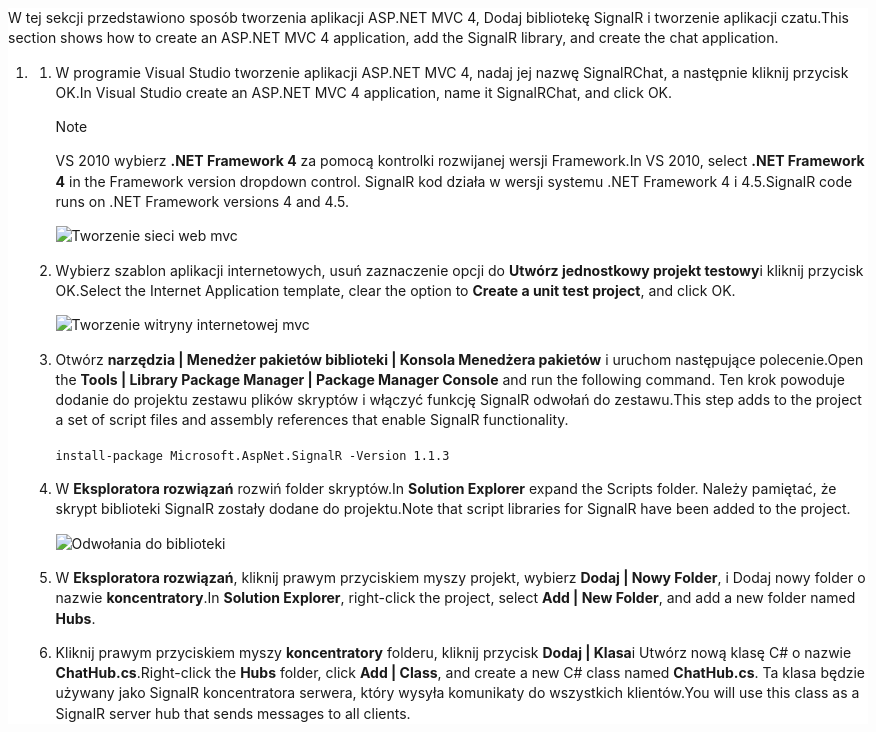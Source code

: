 <span data-ttu-id="0cdae-126">W tej sekcji przedstawiono sposób tworzenia aplikacji ASP.NET MVC 4, Dodaj bibliotekę SignalR i tworzenie aplikacji czatu.</span><span class="sxs-lookup"><span data-stu-id="0cdae-126">This section shows how to create an ASP.NET MVC 4 application, add the SignalR library, and create the chat application.</span></span>

1. 1. <span data-ttu-id="0cdae-127">W programie Visual Studio tworzenie aplikacji ASP.NET MVC 4, nadaj jej nazwę SignalRChat, a następnie kliknij przycisk OK.</span><span class="sxs-lookup"><span data-stu-id="0cdae-127">In Visual Studio create an ASP.NET MVC 4 application, name it SignalRChat, and click OK.</span></span>

        > [!NOTE]
        > <span data-ttu-id="0cdae-128">VS 2010 wybierz **.NET Framework 4** za pomocą kontrolki rozwijanej wersji Framework.</span><span class="sxs-lookup"><span data-stu-id="0cdae-128">In VS 2010, select **.NET Framework 4** in the Framework version dropdown control.</span></span> <span data-ttu-id="0cdae-129">SignalR kod działa w wersji systemu .NET Framework 4 i 4.5.</span><span class="sxs-lookup"><span data-stu-id="0cdae-129">SignalR code runs on .NET Framework versions 4 and 4.5.</span></span>

        ![Tworzenie sieci web mvc](tutorial-getting-started-with-signalr-and-mvc-4/_static/image3.png)
    2. <span data-ttu-id="0cdae-131">Wybierz szablon aplikacji internetowych, usuń zaznaczenie opcji do **Utwórz jednostkowy projekt testowy**i kliknij przycisk OK.</span><span class="sxs-lookup"><span data-stu-id="0cdae-131">Select the Internet Application template, clear the option to **Create a unit test project**, and click OK.</span></span>

        ![Tworzenie witryny internetowej mvc](tutorial-getting-started-with-signalr-and-mvc-4/_static/image4.png)
    3. <span data-ttu-id="0cdae-133">Otwórz **narzędzia | Menedżer pakietów biblioteki | Konsola Menedżera pakietów** i uruchom następujące polecenie.</span><span class="sxs-lookup"><span data-stu-id="0cdae-133">Open the **Tools | Library Package Manager | Package Manager Console** and run the following command.</span></span> <span data-ttu-id="0cdae-134">Ten krok powoduje dodanie do projektu zestawu plików skryptów i włączyć funkcję SignalR odwołań do zestawu.</span><span class="sxs-lookup"><span data-stu-id="0cdae-134">This step adds to the project a set of script files and assembly references that enable SignalR functionality.</span></span>

        `install-package Microsoft.AspNet.SignalR -Version 1.1.3`
    4. <span data-ttu-id="0cdae-135">W **Eksploratora rozwiązań** rozwiń folder skryptów.</span><span class="sxs-lookup"><span data-stu-id="0cdae-135">In **Solution Explorer** expand the Scripts folder.</span></span> <span data-ttu-id="0cdae-136">Należy pamiętać, że skrypt biblioteki SignalR zostały dodane do projektu.</span><span class="sxs-lookup"><span data-stu-id="0cdae-136">Note that script libraries for SignalR have been added to the project.</span></span>

        ![Odwołania do biblioteki](tutorial-getting-started-with-signalr-and-mvc-4/_static/image6.png)
    5. <span data-ttu-id="0cdae-138">W **Eksploratora rozwiązań**, kliknij prawym przyciskiem myszy projekt, wybierz **Dodaj | Nowy Folder**, i Dodaj nowy folder o nazwie **koncentratory**.</span><span class="sxs-lookup"><span data-stu-id="0cdae-138">In **Solution Explorer**, right-click the project, select **Add | New Folder**, and add a new folder named **Hubs**.</span></span>
    6. <span data-ttu-id="0cdae-139">Kliknij prawym przyciskiem myszy **koncentratory** folderu, kliknij przycisk **Dodaj | Klasa**i Utwórz nową klasę C# o nazwie **ChatHub.cs**.</span><span class="sxs-lookup"><span data-stu-id="0cdae-139">Right-click the **Hubs** folder, click **Add | Class**, and create a new C# class named **ChatHub.cs**.</span></span> <span data-ttu-id="0cdae-140">Ta klasa będzie używany jako SignalR koncentratora serwera, który wysyła komunikaty do wszystkich klientów.</span><span class="sxs-lookup"><span data-stu-id="0cdae-140">You will use this class as a SignalR server hub that sends messages to all clients.</span></span>
